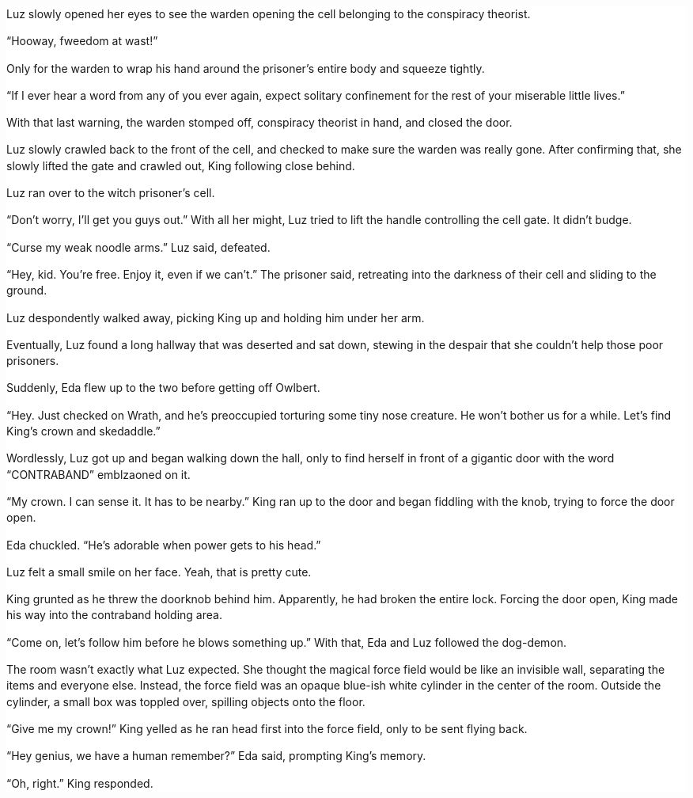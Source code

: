 Luz slowly opened her eyes to see the warden opening the cell belonging to the conspiracy theorist.

“Hooway, fweedom at wast\!”

Only for the warden to wrap his hand around the prisoner’s entire body and squeeze tightly.

“If I ever hear a word from any of you ever again, expect solitary confinement for the rest of your miserable little lives.”

With that last warning, the warden stomped off, conspiracy theorist in hand, and closed the door.

Luz slowly crawled back to the front of the cell, and checked to make sure the warden was really gone. After confirming that, she slowly lifted the gate and crawled out, King following close behind.

Luz ran over to the witch prisoner’s cell.

“Don’t worry, I’ll get you guys out.” With all her might, Luz tried to lift the handle controlling the cell gate. It didn’t budge.

“Curse my weak noodle arms.” Luz said, defeated.

“Hey, kid. You’re free. Enjoy it, even if we can’t.” The prisoner said, retreating into the darkness of their cell and sliding to the ground.

Luz despondently walked away, picking King up and holding him under her arm.

Eventually, Luz found a long hallway that was deserted and sat down, stewing in the despair that she couldn’t help those poor prisoners.

Suddenly, Eda flew up to the two before getting off Owlbert.

“Hey. Just checked on Wrath, and he’s preoccupied torturing some tiny nose creature. He won’t bother us for a while. Let’s find King’s crown and skedaddle.”

Wordlessly, Luz got up and began walking down the hall, only to find herself in front of a gigantic door with the word “CONTRABAND” emblzaoned on it.

“My crown. I can sense it. It has to be nearby.” King ran up to the door and began fiddling with the knob, trying to force the door open.

Eda chuckled. “He’s adorable when power gets to his head.”

Luz felt a small smile on her face. Yeah, that is pretty cute.

King grunted as he threw the doorknob behind him. Apparently, he had broken the entire lock. Forcing the door open, King made his way into the contraband holding area.

“Come on, let’s follow him before he blows something up.” With that, Eda and Luz followed the dog-demon.

The room wasn’t exactly what Luz expected. She thought the magical force field would be like an invisible wall, separating the items and everyone else. Instead, the force field was an opaque blue-ish white cylinder in the center of the room. Outside the cylinder, a small box was toppled over, spilling objects onto the floor.

“Give me my crown\!” King yelled as he ran head first into the force field, only to be sent flying back.

“Hey genius, we have a human remember?” Eda said, prompting King’s memory.

“Oh, right.” King responded.
